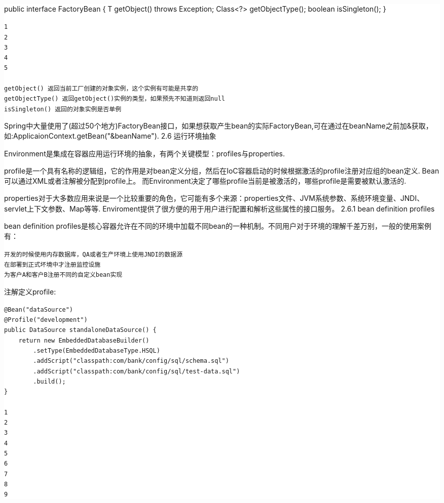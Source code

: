 public interface FactoryBean<T> {
  T getObject() throws Exception;
  Class<?> getObjectType();
  boolean isSingleton();
}

    1
    2
    3
    4
    5

    getObject() 返回当前工厂创建的对象实例，这个实例有可能是共享的
    getObjectType() 返回getObject()实例的类型，如果预先不知道则返回null
    isSingleton() 返回的对象实例是否单例

Spring中大量使用了(超过50个地方)FactoryBean接口，如果想获取产生bean的实际FactoryBean,可在通过在beanName之前加&获取，如:ApplicaionContext.getBean("&beanName").
2.6 运行环境抽象

Environment是集成在容器应用运行环境的抽象，有两个关键模型：profiles与properties.

profile是一个具有名称的逻辑组，它的作用是对bean定义分组，然后在IoC容器启动的时候根据激活的profile注册对应组的bean定义. Bean可以通过XML或者注解被分配到profile上。
而Environment决定了哪些profile当前是被激活的，哪些profile是需要被默认激活的.

properties对于大多数应用来说是一个比较重要的角色，它可能有多个来源：properties文件、JVM系统参数、系统环境变量、JNDI、servlet上下文参数、Map等等.
Enviroment提供了很方便的用于用户进行配置和解析这些属性的接口服务。
2.6.1 bean definition profiles

bean definition profiles是核心容器允许在不同的环境中加载不同bean的一种机制。不同用户对于环境的理解千差万别，一般的使用案例有：

    开发的时候使用内存数据库，QA或者生产环境上使用JNDI的数据源
    在部署到正式坏境中才注册监控设施
    为客户A和客户B注册不同的自定义bean实现

注解定义profile:

    @Bean("dataSource")
    @Profile("development")
    public DataSource standaloneDataSource() {
        return new EmbeddedDatabaseBuilder()
            .setType(EmbeddedDatabaseType.HSQL)
            .addScript("classpath:com/bank/config/sql/schema.sql")
            .addScript("classpath:com/bank/config/sql/test-data.sql")
            .build();
    }

    1
    2
    3
    4
    5
    6
    7
    8
    9
